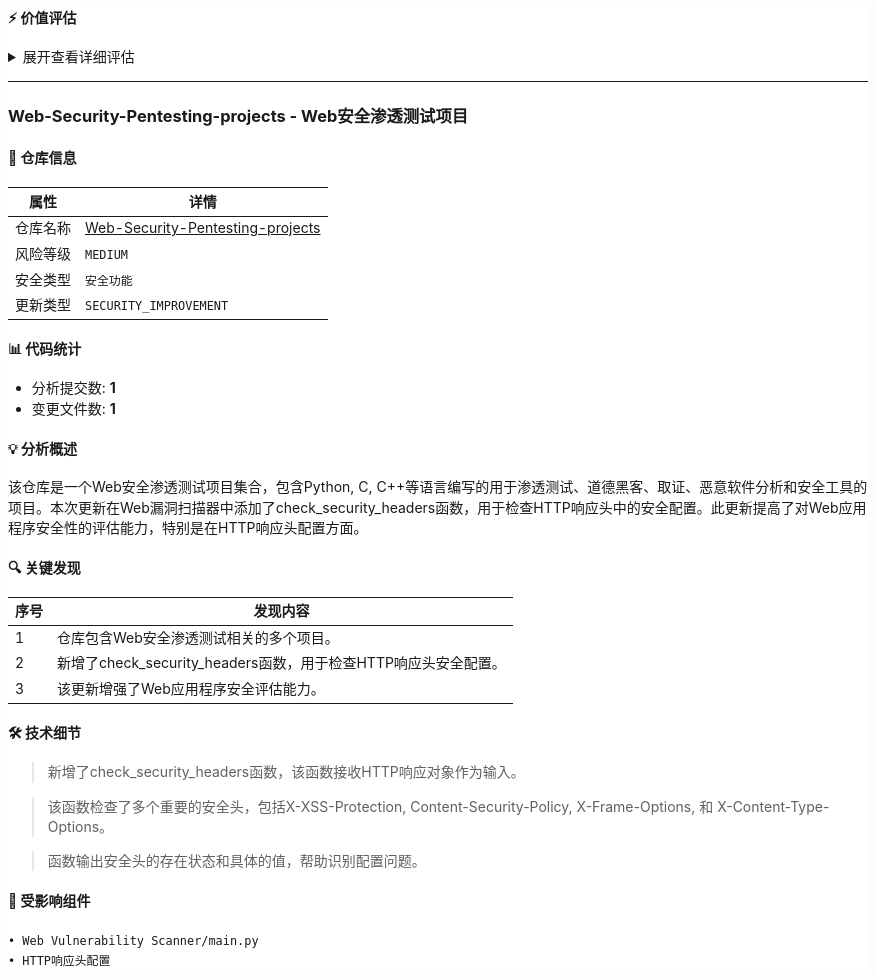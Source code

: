 #### ⚡ 价值评估

<details><summary>展开查看详细评估</summary></details>

---

### Web-Security-Pentesting-projects - Web安全渗透测试项目

#### 📌 仓库信息

| 属性 | 详情 |
|------|------|
| 仓库名称 | [Web-Security-Pentesting-projects](https://github.com/maher-nakesh/Web-Security-Pentesting-projects) |
| 风险等级 | `MEDIUM` |
| 安全类型 | `安全功能` |
| 更新类型 | `SECURITY_IMPROVEMENT` |

#### 📊 代码统计

- 分析提交数: **1**
- 变更文件数: **1**

#### 💡 分析概述

该仓库是一个Web安全渗透测试项目集合，包含Python, C, C++等语言编写的用于渗透测试、道德黑客、取证、恶意软件分析和安全工具的项目。本次更新在Web漏洞扫描器中添加了check_security_headers函数，用于检查HTTP响应头中的安全配置。此更新提高了对Web应用程序安全性的评估能力，特别是在HTTP响应头配置方面。

#### 🔍 关键发现

| 序号 | 发现内容 |
|------|----------|
| 1 | 仓库包含Web安全渗透测试相关的多个项目。 |
| 2 | 新增了check_security_headers函数，用于检查HTTP响应头安全配置。 |
| 3 | 该更新增强了Web应用程序安全评估能力。 |

#### 🛠️ 技术细节

> 新增了check_security_headers函数，该函数接收HTTP响应对象作为输入。

> 该函数检查了多个重要的安全头，包括X-XSS-Protection, Content-Security-Policy, X-Frame-Options, 和 X-Content-Type-Options。

> 函数输出安全头的存在状态和具体的值，帮助识别配置问题。


#### 🎯 受影响组件

```
• Web Vulnerability Scanner/main.py
• HTTP响应头配置
```
